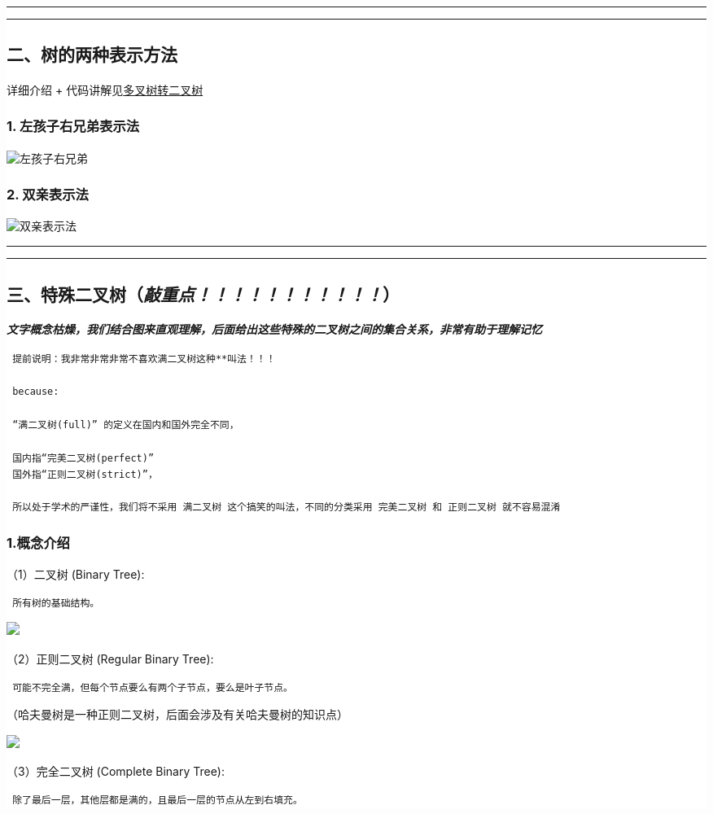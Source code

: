 
---
---

## 二、树的两种表示方法

详细介绍 + 代码讲解见[多叉树转二叉树](https://blog.csdn.net/2301_81373791/article/details/144121530?spm=1001.2014.3001.5501)

### 1. 左孩子右兄弟表示法

![左孩子右兄弟](https://i-blog.csdnimg.cn/blog_migrate/c6d6323e77d554e223e11fdb5fa84d4c.jpeg)

### 2. 双亲表示法

![双亲表示法](https://i-blog.csdnimg.cn/blog_migrate/84066ce1b6349fec9f47a08da56d2e3e.jpeg)

---
---

## 三、特殊二叉树（***敲重点！！！！！！！！！！！***）

***文字概念枯燥，我们结合图来直观理解，后面给出这些特殊的二叉树之间的集合关系，非常有助于理解记忆***

     提前说明：我非常非常非常不喜欢满二叉树这种**叫法！！！

     because:  

     “满二叉树(full)” 的定义在国内和国外完全不同，

     国内指“完美二叉树(perfect)”
     国外指“正则二叉树(strict)”，

     所以处于学术的严谨性，我们将不采用 满二叉树 这个搞笑的叫法，不同的分类采用 完美二叉树 和 正则二叉树 就不容易混淆

### 1.概念介绍

（1）二叉树 (Binary Tree): 

     所有树的基础结构。

![](https://i-blog.csdnimg.cn/img_convert/7698109585209b299a6dd579fbea300d.png)

（2）正则二叉树 (Regular Binary Tree): 

     可能不完全满，但每个节点要么有两个子节点，要么是叶子节点。

（哈夫曼树是一种正则二叉树，后面会涉及有关哈夫曼树的知识点）

![](https://i-blog.csdnimg.cn/blog_migrate/b5c9d54b3caa145b98c94f37335f7b23.png#pic_center)

（3）完全二叉树 (Complete Binary Tree): 
     
     除了最后一层，其他层都是满的，且最后一层的节点从左到右填充。
